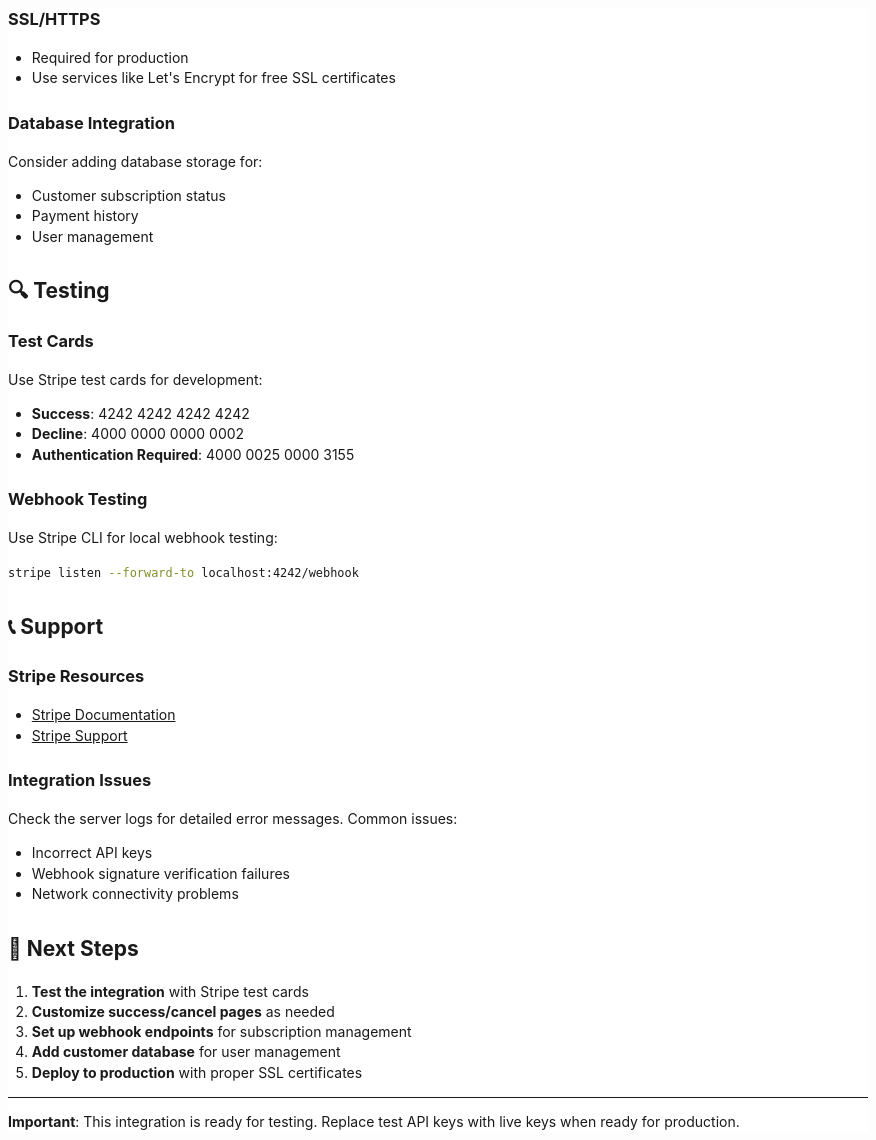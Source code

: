 ### SSL/HTTPS
- Required for production
- Use services like Let's Encrypt for free SSL certificates

### Database Integration
Consider adding database storage for:
- Customer subscription status
- Payment history
- User management

## 🔍 Testing

### Test Cards
Use Stripe test cards for development:
- **Success**: 4242 4242 4242 4242
- **Decline**: 4000 0000 0000 0002
- **Authentication Required**: 4000 0025 0000 3155

### Webhook Testing
Use Stripe CLI for local webhook testing:
```bash
stripe listen --forward-to localhost:4242/webhook
```

## 📞 Support

### Stripe Resources
- [Stripe Documentation](https://stripe.com/docs)
- [Stripe Support](https://support.stripe.com/)

### Integration Issues
Check the server logs for detailed error messages. Common issues:
- Incorrect API keys
- Webhook signature verification failures
- Network connectivity problems

## 🔄 Next Steps

1. **Test the integration** with Stripe test cards
2. **Customize success/cancel pages** as needed
3. **Set up webhook endpoints** for subscription management
4. **Add customer database** for user management
5. **Deploy to production** with proper SSL certificates

---

**Important**: This integration is ready for testing. Replace test API keys with live keys when ready for production.
